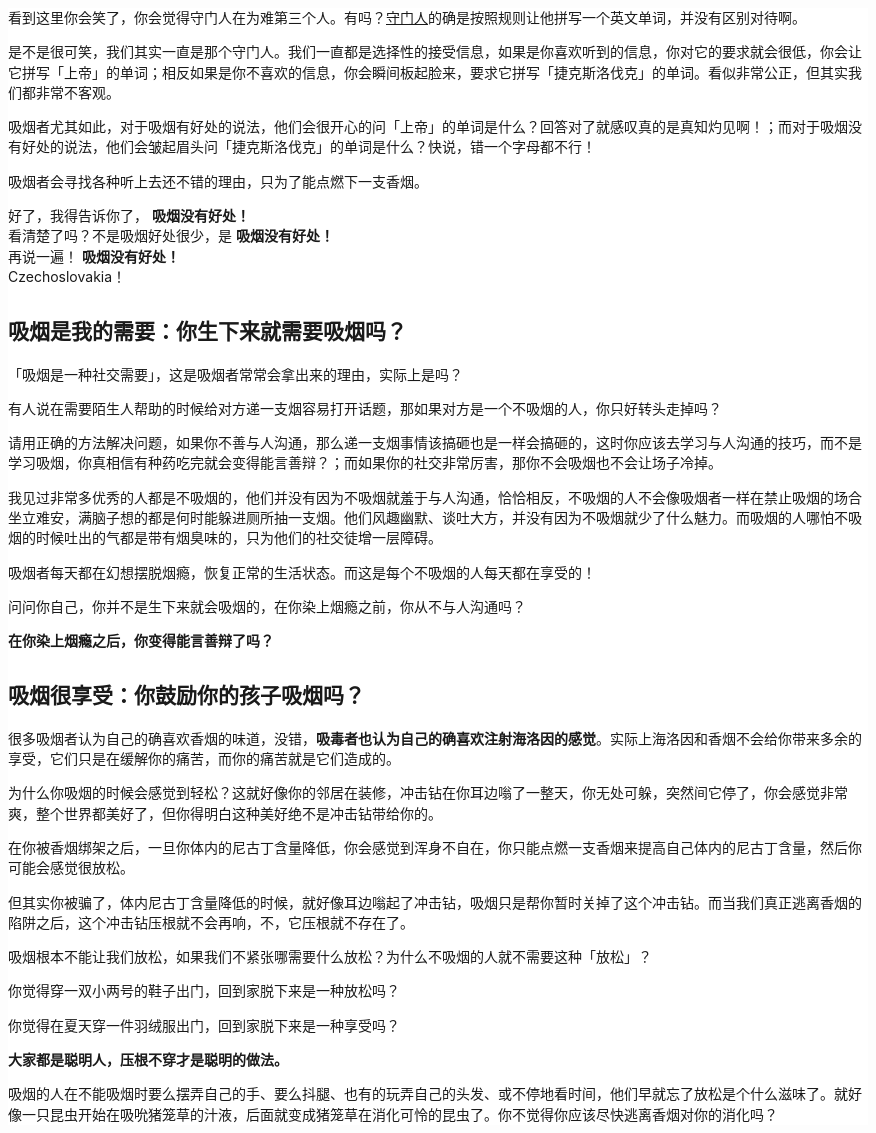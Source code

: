 看到这里你会笑了，你会觉得守门人在为难第三个人。有吗？[守门人](https://zhida.zhihu.com/search?content_id=202089738\&content_type=Answer\&match_order=8\&q=%E5%AE%88%E9%97%A8%E4%BA%BA\&zd_token=eyJhbGciOiJIUzI1NiIsInR5cCI6IkpXVCJ9.eyJpc3MiOiJ6aGlkYV9zZXJ2ZXIiLCJleHAiOjE3MjgyMjg0ODIsInEiOiLlrojpl6jkuroiLCJ6aGlkYV9zb3VyY2UiOiJlbnRpdHkiLCJjb250ZW50X2lkIjoyMDIwODk3MzgsImNvbnRlbnRfdHlwZSI6IkFuc3dlciIsIm1hdGNoX29yZGVyIjo4LCJ6ZF90b2tlbiI6bnVsbH0.vaiCwKKSvgcOlPlyudZhWKFThLCopLwFNhWg80skkv8\&zhida_source=entity)的确是按照规则让他拼写一个英文单词，并没有区别对待啊。

是不是很可笑，我们其实一直是那个守门人。我们一直都是选择性的接受信息，如果是你喜欢听到的信息，你对它的要求就会很低，你会让它拼写「上帝」的单词；相反如果是你不喜欢的信息，你会瞬间板起脸来，要求它拼写「捷克斯洛伐克」的单词。看似非常公正，但其实我们都非常不客观。

吸烟者尤其如此，对于吸烟有好处的说法，他们会很开心的问「上帝」的单词是什么？回答对了就感叹真的是真知灼见啊！；而对于吸烟没有好处的说法，他们会皱起眉头问「捷克斯洛伐克」的单词是什么？快说，错一个字母都不行！

吸烟者会寻找各种听上去还不错的理由，只为了能点燃下一支香烟。

好了，我得告诉你了， **吸烟没有好处！** \
看清楚了吗？不是吸烟好处很少，是 **吸烟没有好处！** \
再说一遍！ **吸烟没有好处！** \
Czechoslovakia！

## &#x20;**吸烟是我的需要：你生下来就需要吸烟吗？**&#x20;

「吸烟是一种社交需要」，这是吸烟者常常会拿出来的理由，实际上是吗？

有人说在需要陌生人帮助的时候给对方递一支烟容易打开话题，那如果对方是一个不吸烟的人，你只好转头走掉吗？

请用正确的方法解决问题，如果你不善与人沟通，那么递一支烟事情该搞砸也是一样会搞砸的，这时你应该去学习与人沟通的技巧，而不是学习吸烟，你真相信有种药吃完就会变得能言善辩？；而如果你的社交非常厉害，那你不会吸烟也不会让场子冷掉。

我见过非常多优秀的人都是不吸烟的，他们并没有因为不吸烟就羞于与人沟通，恰恰相反，不吸烟的人不会像吸烟者一样在禁止吸烟的场合坐立难安，满脑子想的都是何时能躲进厕所抽一支烟。他们风趣幽默、谈吐大方，并没有因为不吸烟就少了什么魅力。而吸烟的人哪怕不吸烟的时候吐出的气都是带有烟臭味的，只为他们的社交徒增一层障碍。

吸烟者每天都在幻想摆脱烟瘾，恢复正常的生活状态。而这是每个不吸烟的人每天都在享受的！

问问你自己，你并不是生下来就会吸烟的，在你染上烟瘾之前，你从不与人沟通吗？

&#x20;**在你染上烟瘾之后，你变得能言善辩了吗？**&#x20;

## &#x20;**吸烟很享受：你鼓励你的孩子吸烟吗？**&#x20;

很多吸烟者认为自己的确喜欢香烟的味道，没错，**吸毒者也认为自己的确喜欢注射海洛因的感觉**。实际上海洛因和香烟不会给你带来多余的享受，它们只是在缓解你的痛苦，而你的痛苦就是它们造成的。

为什么你吸烟的时候会感觉到轻松？这就好像你的邻居在装修，冲击钻在你耳边嗡了一整天，你无处可躲，突然间它停了，你会感觉非常爽，整个世界都美好了，但你得明白这种美好绝不是冲击钻带给你的。

在你被香烟绑架之后，一旦你体内的尼古丁含量降低，你会感觉到浑身不自在，你只能点燃一支香烟来提高自己体内的尼古丁含量，然后你可能会感觉很放松。

但其实你被骗了，体内尼古丁含量降低的时候，就好像耳边嗡起了冲击钻，吸烟只是帮你暂时关掉了这个冲击钻。而当我们真正逃离香烟的陷阱之后，这个冲击钻压根就不会再响，不，它压根就不存在了。

吸烟根本不能让我们放松，如果我们不紧张哪需要什么放松？为什么不吸烟的人就不需要这种「放松」？

你觉得穿一双小两号的鞋子出门，回到家脱下来是一种放松吗？

你觉得在夏天穿一件羽绒服出门，回到家脱下来是一种享受吗？

&#x20;**大家都是聪明人，压根不穿才是聪明的做法。**&#x20;

吸烟的人在不能吸烟时要么摆弄自己的手、要么抖腿、也有的玩弄自己的头发、或不停地看时间，他们早就忘了放松是个什么滋味了。就好像一只昆虫开始在吸吮猪笼草的汁液，后面就变成猪笼草在消化可怜的昆虫了。你不觉得你应该尽快逃离香烟对你的消化吗？
